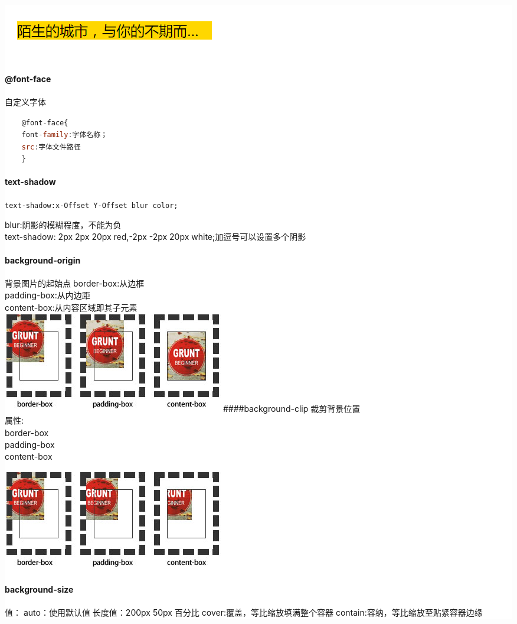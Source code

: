 ![](text-overflow2.png)
#### @font-face
自定义字体
```javascript
    @font-face{
    font-family:字体名称；
    src:字体文件路径
    }
```
#### text-shadow
```
text-shadow:x-Offset Y-Offset blur color;
```
blur:阴影的模糊程度，不能为负  
text-shadow: 2px 2px 20px red,-2px -2px 20px white;加逗号可以设置多个阴影
#### background-origin
背景图片的起始点
border-box:从边框  
padding-box:从内边距  
content-box:从内容区域即其子元素  
![](background-origin.jpg)
####background-clip
裁剪背景位置  
属性:  
border-box   
padding-box  
content-box

![](background-clip.jpg)
#### background-size
值：
auto：使用默认值
长度值：200px 50px
百分比
cover:覆盖，等比缩放填满整个容器
contain:容纳，等比缩放至贴紧容器边缘
